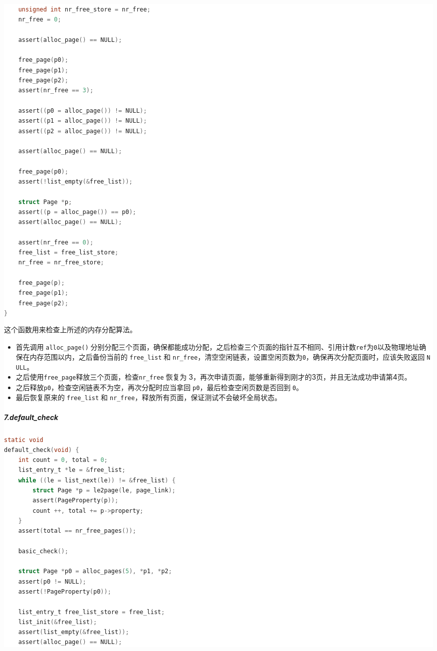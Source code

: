 ```c
    unsigned int nr_free_store = nr_free;
    nr_free = 0;

    assert(alloc_page() == NULL);

    free_page(p0);
    free_page(p1);
    free_page(p2);
    assert(nr_free == 3);

    assert((p0 = alloc_page()) != NULL);
    assert((p1 = alloc_page()) != NULL);
    assert((p2 = alloc_page()) != NULL);

    assert(alloc_page() == NULL);

    free_page(p0);
    assert(!list_empty(&free_list));

    struct Page *p;
    assert((p = alloc_page()) == p0);
    assert(alloc_page() == NULL);

    assert(nr_free == 0);
    free_list = free_list_store;
    nr_free = nr_free_store;

    free_page(p);
    free_page(p1);
    free_page(p2);
}
```

这个函数用来检查上所述的内存分配算法。
- 首先调用 ``alloc_page()`` 分别分配三个页面，确保都能成功分配，之后检查三个页面的指针互不相同、引用计数``ref``为``0``以及物理地址确保在内存范围以内，之后备份当前的 ``free_list`` 和 ``nr_free``，清空空闲链表，设置空闲页数为``0``，确保再次分配页面时，应该失败返回 ``NULL``。
- 之后使用``free_page``释放三个页面，检查``nr_free`` 恢复为 3，再次申请页面，能够重新得到刚才的3页，并且无法成功申请第4页。
- 之后释放``p0``，检查空闲链表不为空，再次分配时应当拿回 ``p0``，最后检查空闲页数是否回到 ``0``。
- 最后恢复原来的 ``free_list`` 和 ``nr_free``，释放所有页面，保证测试不会破坏全局状态。


##### 7.default_check

```c
static void
default_check(void) {
    int count = 0, total = 0;
    list_entry_t *le = &free_list;
    while ((le = list_next(le)) != &free_list) {
        struct Page *p = le2page(le, page_link);
        assert(PageProperty(p));
        count ++, total += p->property;
    }
    assert(total == nr_free_pages());

    basic_check();

    struct Page *p0 = alloc_pages(5), *p1, *p2;
    assert(p0 != NULL);
    assert(!PageProperty(p0));

    list_entry_t free_list_store = free_list;
    list_init(&free_list);
    assert(list_empty(&free_list));
    assert(alloc_page() == NULL);
```